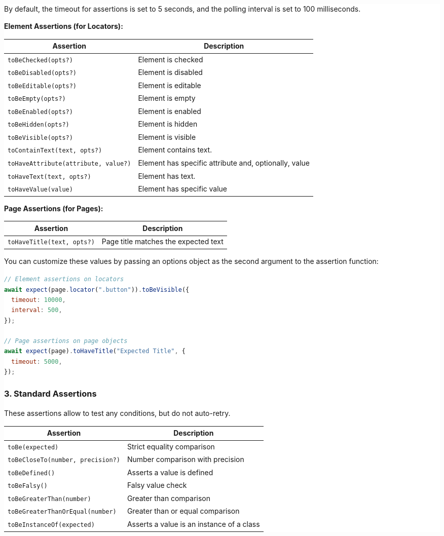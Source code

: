 By default, the timeout for assertions is set to 5 seconds, and the polling
interval is set to 100 milliseconds.

**Element Assertions (for Locators):**

| Assertion                            | Description                                           |
| ------------------------------------ | ----------------------------------------------------- |
| `toBeChecked(opts?)`                 | Element is checked                                    |
| `toBeDisabled(opts?)`                | Element is disabled                                   |
| `toBeEditable(opts?)`                | Element is editable                                   |
| `toBeEmpty(opts?)`                   | Element is empty                                      |
| `toBeEnabled(opts?)`                 | Element is enabled                                    |
| `toBeHidden(opts?)`                  | Element is hidden                                     |
| `toBeVisible(opts?)`                 | Element is visible                                    |
| `toContainText(text, opts?)`         | Element contains text.                                |
| `toHaveAttribute(attribute, value?)` | Element has specific attribute and, optionally, value |
| `toHaveText(text, opts?)`            | Element has text.                                     |
| `toHaveValue(value)`                 | Element has specific value                            |

**Page Assertions (for Pages):**

| Assertion                  | Description                          |
| -------------------------- | ------------------------------------ |
| `toHaveTitle(text, opts?)` | Page title matches the expected text |

You can customize these values by passing an options object as the second
argument to the assertion function:

```javascript
// Element assertions on locators
await expect(page.locator(".button")).toBeVisible({
  timeout: 10000,
  interval: 500,
});

// Page assertions on page objects
await expect(page).toHaveTitle("Expected Title", {
  timeout: 5000,
});
```

### 3. Standard Assertions

These assertions allow to test any conditions, but do not auto-retry.

| Assertion                            | Description                                                                                                                               |
| ------------------------------------ | ----------------------------------------------------------------------------------------------------------------------------------------- |
| `toBe(expected)`                     | Strict equality comparison                                                                                                                |
| `toBeCloseTo(number, precision?)`    | Number comparison with precision                                                                                                          |
| `toBeDefined()`                      | Asserts a value is defined                                                                                                                |
| `toBeFalsy()`                        | Falsy value check                                                                                                                         |
| `toBeGreaterThan(number)`            | Greater than comparison                                                                                                                   |
| `toBeGreaterThanOrEqual(number)`     | Greater than or equal comparison                                                                                                          |
| `toBeInstanceOf(expected)`           | Asserts a value is an instance of a class                                                                                                 |